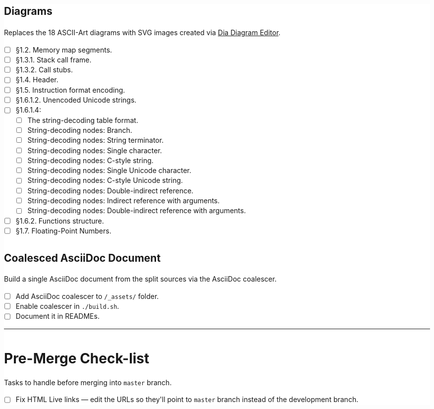 ## Diagrams

Replaces the 18 ASCII-Art diagrams with SVG images created via [Dia Diagram Editor].

- [ ] §1.2. Memory map segments.
- [ ] §1.3.1. Stack call frame.
- [ ] §1.3.2. Call stubs.
- [ ] §1.4. Header.
- [ ] §1.5. Instruction format encoding.
- [ ] §1.6.1.2. Unencoded Unicode strings.
- [ ] §1.6.1.4:
    + [ ] The string-decoding table format.
    + [ ] String-decoding nodes: Branch.
    + [ ] String-decoding nodes: String terminator.
    + [ ] String-decoding nodes: Single character.
    + [ ] String-decoding nodes: C-style string.
    + [ ] String-decoding nodes: Single Unicode character.
    + [ ] String-decoding nodes: C-style Unicode string.
    + [ ] String-decoding nodes: Double-indirect reference.
    + [ ] String-decoding nodes: Indirect reference with arguments.
    + [ ] String-decoding nodes: Double-indirect reference with arguments.
- [ ] §1.6.2. Functions structure.
- [ ] §1.7. Floating-Point Numbers.

## Coalesced AsciiDoc Document

Build a single AsciiDoc document from the split sources via the AsciiDoc coalescer.

- [ ] Add AsciiDoc coalescer to `/_assets/` folder.
- [ ] Enable coalescer in `./build.sh`.
- [ ] Document it in READMEs.

-------------------------------------------------------------------------------

# Pre-Merge Check-list

Tasks to handle before merging into `master` branch.

- [ ] Fix HTML Live links — edit the URLs so they'll point to `master` branch instead of the development branch.





[Dia Diagram Editor]: http://dia-installer.de/ "Visit Dia's website"
[Highlight]: http://www.andre-simon.de "Visit Highlight website"


